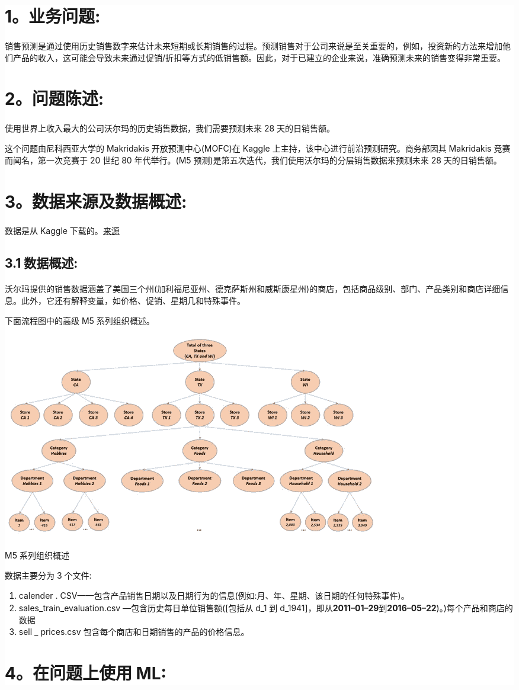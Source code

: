 # **1。业务问题:**

销售预测是通过使用历史销售数字来估计未来短期或长期销售的过程。预测销售对于公司来说是至关重要的，例如，投资新的方法来增加他们产品的收入，这可能会导致未来通过促销/折扣等方式的低销售额。因此，对于已建立的企业来说，准确预测未来的销售变得非常重要。

# **2。问题陈述:**

使用世界上收入最大的公司沃尔玛的历史销售数据，我们需要预测未来 28 天的日销售额。

这个问题由尼科西亚大学的 Makridakis 开放预测中心(MOFC)在 Kaggle 上主持，该中心进行前沿预测研究。商务部因其 Makridakis 竞赛而闻名，第一次竞赛于 20 世纪 80 年代举行。(M5 预测)是第五次迭代，我们使用沃尔玛的分层销售数据来预测未来 28 天的日销售额。

# **3。数据来源及数据概述:**

数据是从 Kaggle 下载的。[来源](https://www.kaggle.com/c/m5-forecasting-accuracy/data)

## **3.1 数据概述:**

沃尔玛提供的销售数据涵盖了美国三个州(加利福尼亚州、德克萨斯州和威斯康星州)的商店，包括商品级别、部门、产品类别和商店详细信息。此外，它还有解释变量，如价格、促销、星期几和特殊事件。

下面流程图中的高级 M5 系列组织概述。

![](img/4637ad88fb5b9182e44b3560a5bfe934.png)

M5 系列组织概述

数据主要分为 3 个文件:

1.  calender . CSV——包含产品销售日期以及日期行为的信息(例如:月、年、星期、该日期的任何特殊事件)。
2.  sales_train_evaluation.csv —包含历史每日单位销售额([包括从 d_1 到 d_1941]，即从**2011–01–29**到**2016–05–22**)。)每个产品和商店的数据
3.  sell _ prices.csv 包含每个商店和日期销售的产品的价格信息。

# **4。在问题上使用 ML:**
